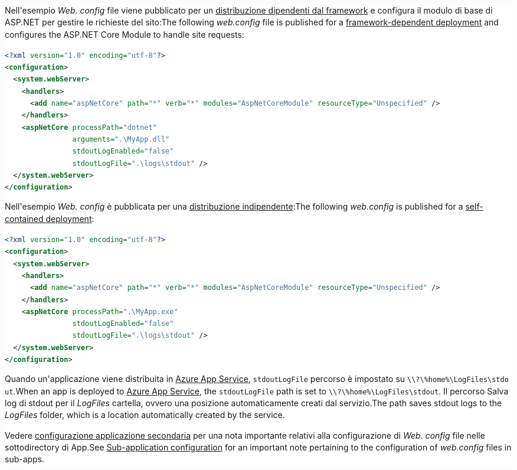 <span data-ttu-id="2f46a-109">Nell'esempio *Web. config* file viene pubblicato per un [distribuzione dipendenti dal framework](/dotnet/articles/core/deploying/#framework-dependent-deployments-fdd) e configura il modulo di base di ASP.NET per gestire le richieste del sito:</span><span class="sxs-lookup"><span data-stu-id="2f46a-109">The following *web.config* file is published for a [framework-dependent deployment](/dotnet/articles/core/deploying/#framework-dependent-deployments-fdd) and configures the ASP.NET Core Module to handle site requests:</span></span>

```xml
<?xml version="1.0" encoding="utf-8"?>
<configuration>
  <system.webServer>
    <handlers>
      <add name="aspNetCore" path="*" verb="*" modules="AspNetCoreModule" resourceType="Unspecified" />
    </handlers>
    <aspNetCore processPath="dotnet" 
                arguments=".\MyApp.dll" 
                stdoutLogEnabled="false" 
                stdoutLogFile=".\logs\stdout" />
  </system.webServer>
</configuration>
```

<span data-ttu-id="2f46a-110">Nell'esempio *Web. config* è pubblicata per una [distribuzione indipendente](/dotnet/articles/core/deploying/#self-contained-deployments-scd):</span><span class="sxs-lookup"><span data-stu-id="2f46a-110">The following *web.config* is published for a [self-contained deployment](/dotnet/articles/core/deploying/#self-contained-deployments-scd):</span></span>

```xml
<?xml version="1.0" encoding="utf-8"?>
<configuration>
  <system.webServer>
    <handlers>
      <add name="aspNetCore" path="*" verb="*" modules="AspNetCoreModule" resourceType="Unspecified" />
    </handlers>
    <aspNetCore processPath=".\MyApp.exe" 
                stdoutLogEnabled="false" 
                stdoutLogFile=".\logs\stdout" />
  </system.webServer>
</configuration>
```

<span data-ttu-id="2f46a-111">Quando un'applicazione viene distribuita in [Azure App Service](https://azure.microsoft.com/services/app-service/), `stdoutLogFile` percorso è impostato su `\\?\%home%\LogFiles\stdout`.</span><span class="sxs-lookup"><span data-stu-id="2f46a-111">When an app is deployed to [Azure App Service](https://azure.microsoft.com/services/app-service/), the `stdoutLogFile` path is set to `\\?\%home%\LogFiles\stdout`.</span></span> <span data-ttu-id="2f46a-112">Il percorso Salva log di stdout per il *LogFiles* cartella, ovvero una posizione automaticamente creati dal servizio.</span><span class="sxs-lookup"><span data-stu-id="2f46a-112">The path saves stdout logs to the *LogFiles* folder, which is a location automatically created by the service.</span></span>

<span data-ttu-id="2f46a-113">Vedere [configurazione applicazione secondaria](xref:host-and-deploy/iis/index#sub-application-configuration) per una nota importante relativi alla configurazione di *Web. config* file nelle sottodirectory di App.</span><span class="sxs-lookup"><span data-stu-id="2f46a-113">See [Sub-application configuration](xref:host-and-deploy/iis/index#sub-application-configuration) for an important note pertaining to the configuration of *web.config* files in sub-apps.</span></span>
